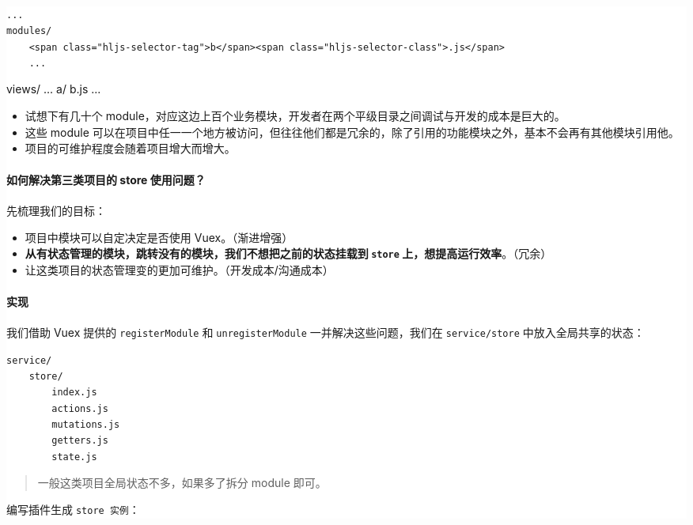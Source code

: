     ...
    modules/
        <span class="hljs-selector-tag">b</span><span class="hljs-selector-class">.js</span>
        ...
views/
    ...
    a/
        <span class="hljs-selector-tag">b</span><span class="hljs-selector-class">.js</span>
        ...
        </code></pre>
<ul>
<li>试想下有几十个 module，对应这边上百个业务模块，开发者在两个平级目录之间调试与开发的成本是巨大的。</li>
<li>这些 module 可以在项目中任一一个地方被访问，但往往他们都是冗余的，除了引用的功能模块之外，基本不会再有其他模块引用他。</li>
<li>项目的可维护程度会随着项目增大而增大。</li>
</ul>
<h4>如何解决第三类项目的 store 使用问题？</h4>
<p>先梳理我们的目标：</p>
<ul>
<li>项目中模块可以自定决定是否使用 Vuex。（渐进增强）</li>
<li>
<strong>从有状态管理的模块，跳转没有的模块，我们不想把之前的状态挂载到 <code>store</code> 上，想提高运行效率</strong>。（冗余）</li>
<li>让这类项目的状态管理变的更加可维护。（开发成本/沟通成本）</li>
</ul>
<h4>实现</h4>
<p>我们借助 Vuex 提供的 <code>registerModule</code> 和 <code>unregisterModule</code> 一并解决这些问题，我们在 <code>service/store</code> 中放入全局共享的状态：</p>
<div class="widget-codetool" style="display:none;">
      <div class="widget-codetool--inner">
      <span class="selectCode code-tool" data-toggle="tooltip" data-placement="top" title="" data-original-title="全选"></span>
      <span type="button" class="copyCode code-tool" data-toggle="tooltip" data-placement="top" data-clipboard-text="service/
    store/
        index.js
        actions.js
        mutations.js
        getters.js
        state.js" title="" data-original-title="复制"></span>
      <span type="button" class="saveToNote code-tool" data-toggle="tooltip" data-placement="top" title="" data-original-title="放进笔记"></span>
      </div>
      </div><pre class="hljs stylus"><code>service/
    store/
        index<span class="hljs-selector-class">.js</span>
        actions<span class="hljs-selector-class">.js</span>
        mutations<span class="hljs-selector-class">.js</span>
        getters<span class="hljs-selector-class">.js</span>
        state.js</code></pre>
<blockquote>一般这类项目全局状态不多，如果多了拆分 module 即可。</blockquote>
<p>编写插件生成 <code>store 实例</code>：</p>
<div class="widget-codetool" style="display:none;">
      <div class="widget-codetool--inner">
      <span class="selectCode code-tool" data-toggle="tooltip" data-placement="top" title="" data-original-title="全选"></span>
      <span type="button" class="copyCode code-tool" data-toggle="tooltip" data-placement="top" data-clipboard-text="import Vue from 'vue'
import Vuex from 'vuex'
import {VUEX_DEFAULT_CONFIG} from 'Config'
import commonStore from 'Service/store'
